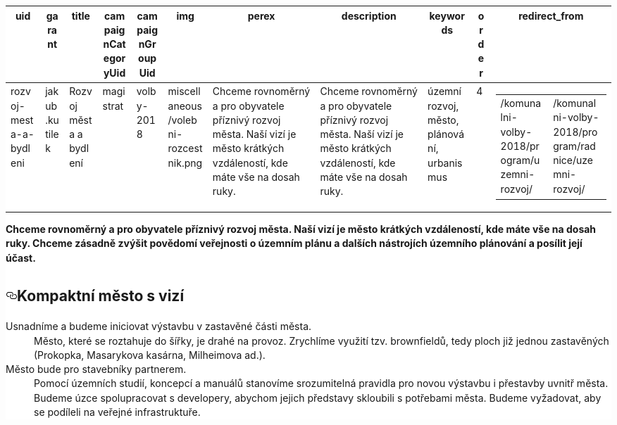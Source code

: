     
  <div id="readme" class="readme blob instapaper_body">
    <article class="markdown-body entry-content" itemprop="text"><table data-table-type="yaml-metadata">
  <thead>
  <tr>
  <th>uid</th>
  <th>garant</th>
  <th>title</th>
  <th>campaignCategoryUid</th>
  <th>campaignGroupUid</th>
  <th>img</th>
  <th>perex</th>
  <th>description</th>
  <th>keywords</th>
  <th>order</th>
  <th>redirect_from</th>
  </tr>
  </thead>
  <tbody>
  <tr>
  <td><div>rozvoj-mesta-a-bydleni</div></td>
  <td><div>jakub.kutilek</div></td>
  <td><div>Rozvoj města a bydlení</div></td>
  <td><div>magistrat</div></td>
  <td><div>volby-2018</div></td>
  <td><div>miscellaneous/volebni-rozcestnik.png</div></td>
  <td><div>Chceme rovnoměrný a pro obyvatele příznivý rozvoj města. Naší vizí je město krátkých vzdáleností, kde máte vše na dosah ruky.</div></td>
  <td><div>Chceme rovnoměrný a pro obyvatele příznivý rozvoj města. Naší vizí je město krátkých vzdáleností, kde máte vše na dosah ruky.</div></td>
  <td><div>územní rozvoj, město, plánování, urbanismus</div></td>
  <td><div>4</div></td>
  <td><div><table>
  <tbody>
  <tr>
  <td><div>/komunalni-volby-2018/program/uzemni-rozvoj/</div></td>
  <td><div>/komunalni-volby-2018/program/radnice/uzemni-rozvoj/</div></td>
  </tr>
  </tbody>
</table>
</div></td>
  </tr>
  </tbody>
</table>

<p><strong>Chceme rovnoměrný a pro obyvatele příznivý rozvoj města. Naší vizí je město krátkých vzdáleností, kde máte vše na dosah ruky.  Chceme zásadně zvýšit povědomí veřejnosti o územním plánu a dalších nástrojích územního plánování a posílit její účast.</strong></p>
<h2><a id="user-content-kompaktní-město-s-vizí" class="anchor" aria-hidden="true" href="#kompaktní-město-s-vizí"><svg class="octicon octicon-link" viewBox="0 0 16 16" version="1.1" width="16" height="16" aria-hidden="true"><path fill-rule="evenodd" d="M4 9h1v1H4c-1.5 0-3-1.69-3-3.5S2.55 3 4 3h4c1.45 0 3 1.69 3 3.5 0 1.41-.91 2.72-2 3.25V8.59c.58-.45 1-1.27 1-2.09C10 5.22 8.98 4 8 4H4c-.98 0-2 1.22-2 2.5S3 9 4 9zm9-3h-1v1h1c1 0 2 1.22 2 2.5S13.98 12 13 12H9c-.98 0-2-1.22-2-2.5 0-.83.42-1.64 1-2.09V6.25c-1.09.53-2 1.84-2 3.25C6 11.31 7.55 13 9 13h4c1.45 0 3-1.69 3-3.5S14.5 6 13 6z"></path></svg></a>Kompaktní město s vizí</h2>
<dl>
    <dt>Usnadníme a budeme iniciovat výstavbu v zastavěné části města.</dt>
    <dd>Město, které se roztahuje do šířky, je drahé na provoz. Zrychlíme využití tzv. brownfieldů, tedy ploch již jednou zastavěných (Prokopka, Masarykova kasárna, Milheimova ad.).</dd>
    <dt>Město bude pro stavebníky partnerem.</dt>
    <dd>Pomocí územních studií, koncepcí a manuálů stanovíme srozumitelná pravidla pro novou výstavbu i přestavby uvnitř města. Budeme úzce spolupracovat s developery, abychom jejich představy skloubili s potřebami města. Budeme vyžadovat, aby se podíleli na veřejné infrastruktuře.</dd>